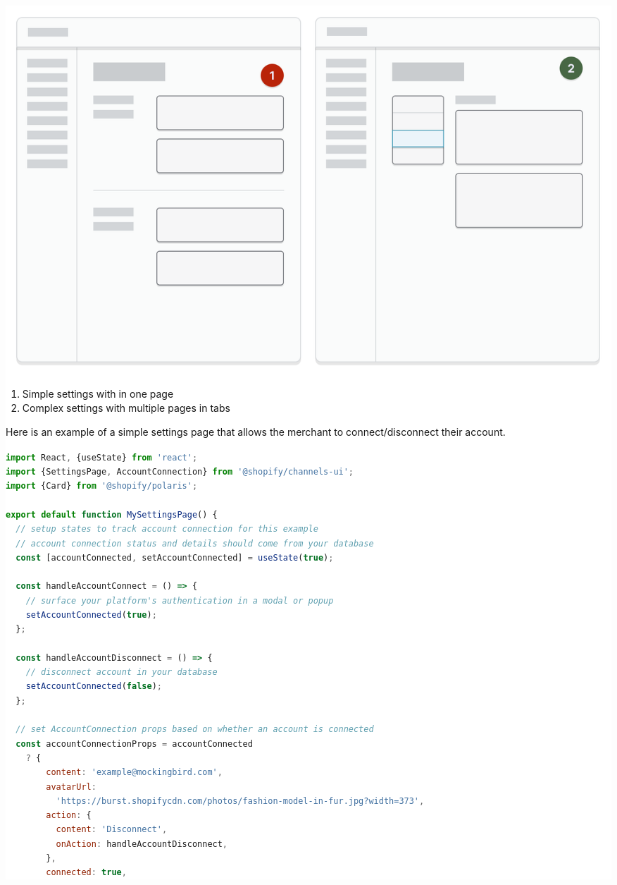 ![Settings component image](images/settings-component.png)

1. Simple settings with in one page
2. Complex settings with multiple pages in tabs

Here is an example of a simple settings page that allows the merchant to connect/disconnect their account.

```javascript
import React, {useState} from 'react';
import {SettingsPage, AccountConnection} from '@shopify/channels-ui';
import {Card} from '@shopify/polaris';

export default function MySettingsPage() {
  // setup states to track account connection for this example
  // account connection status and details should come from your database
  const [accountConnected, setAccountConnected] = useState(true);

  const handleAccountConnect = () => {
    // surface your platform's authentication in a modal or popup
    setAccountConnected(true);
  };

  const handleAccountDisconnect = () => {
    // disconnect account in your database
    setAccountConnected(false);
  };

  // set AccountConnection props based on whether an account is connected
  const accountConnectionProps = accountConnected
    ? {
        content: 'example@mockingbird.com',
        avatarUrl:
          'https://burst.shopifycdn.com/photos/fashion-model-in-fur.jpg?width=373',
        action: {
          content: 'Disconnect',
          onAction: handleAccountDisconnect,
        },
        connected: true,
```